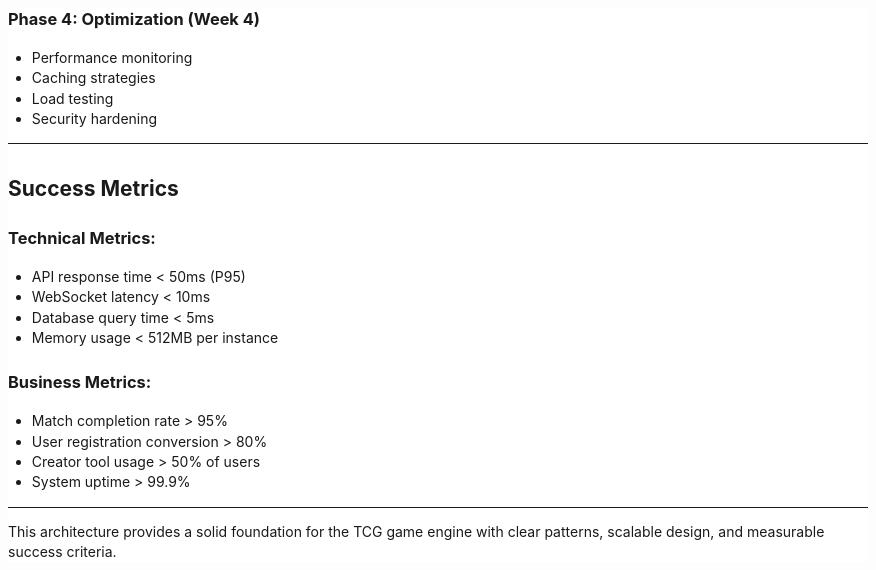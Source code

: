 ### **Phase 4: Optimization (Week 4)**
- Performance monitoring
- Caching strategies
- Load testing
- Security hardening

---

## Success Metrics

### **Technical Metrics:**
- API response time < 50ms (P95)
- WebSocket latency < 10ms
- Database query time < 5ms
- Memory usage < 512MB per instance

### **Business Metrics:**
- Match completion rate > 95%
- User registration conversion > 80%
- Creator tool usage > 50% of users
- System uptime > 99.9%

---

This architecture provides a solid foundation for the TCG game engine with clear patterns, scalable design, and measurable success criteria.
